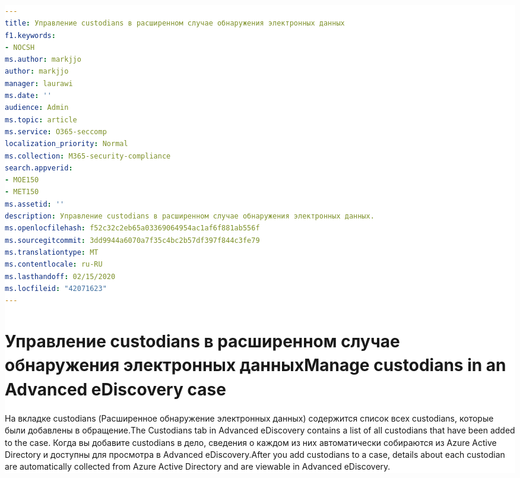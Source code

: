 ```yaml
---
title: Управление custodians в расширенном случае обнаружения электронных данных
f1.keywords:
- NOCSH
ms.author: markjjo
author: markjjo
manager: laurawi
ms.date: ''
audience: Admin
ms.topic: article
ms.service: O365-seccomp
localization_priority: Normal
ms.collection: M365-security-compliance
search.appverid:
- MOE150
- MET150
ms.assetid: ''
description: Управление custodians в расширенном случае обнаружения электронных данных.
ms.openlocfilehash: f52c32c2eb65a03369064954ac1af6f881ab556f
ms.sourcegitcommit: 3dd9944a6070a7f35c4bc2b57df397f844c3fe79
ms.translationtype: MT
ms.contentlocale: ru-RU
ms.lasthandoff: 02/15/2020
ms.locfileid: "42071623"
---
```

# <a name="manage-custodians-in-an-advanced-ediscovery-case"></a><span data-ttu-id="2a0b8-103">Управление custodians в расширенном случае обнаружения электронных данных</span><span class="sxs-lookup"><span data-stu-id="2a0b8-103">Manage custodians in an Advanced eDiscovery case</span></span>

<span data-ttu-id="2a0b8-104">На вкладке custodians (Расширенное обнаружение электронных данных) содержится список всех custodians, которые были добавлены в обращение.</span><span class="sxs-lookup"><span data-stu-id="2a0b8-104">The Custodians tab in Advanced eDiscovery contains a list of all custodians that have been added to the case.</span></span> <span data-ttu-id="2a0b8-105">Когда вы добавите custodians в дело, сведения о каждом из них автоматически собираются из Azure Active Directory и доступны для просмотра в Advanced eDiscovery.</span><span class="sxs-lookup"><span data-stu-id="2a0b8-105">After you add custodians to a case, details about each custodian are automatically collected from Azure Active Directory and are viewable in Advanced eDiscovery.</span></span>
